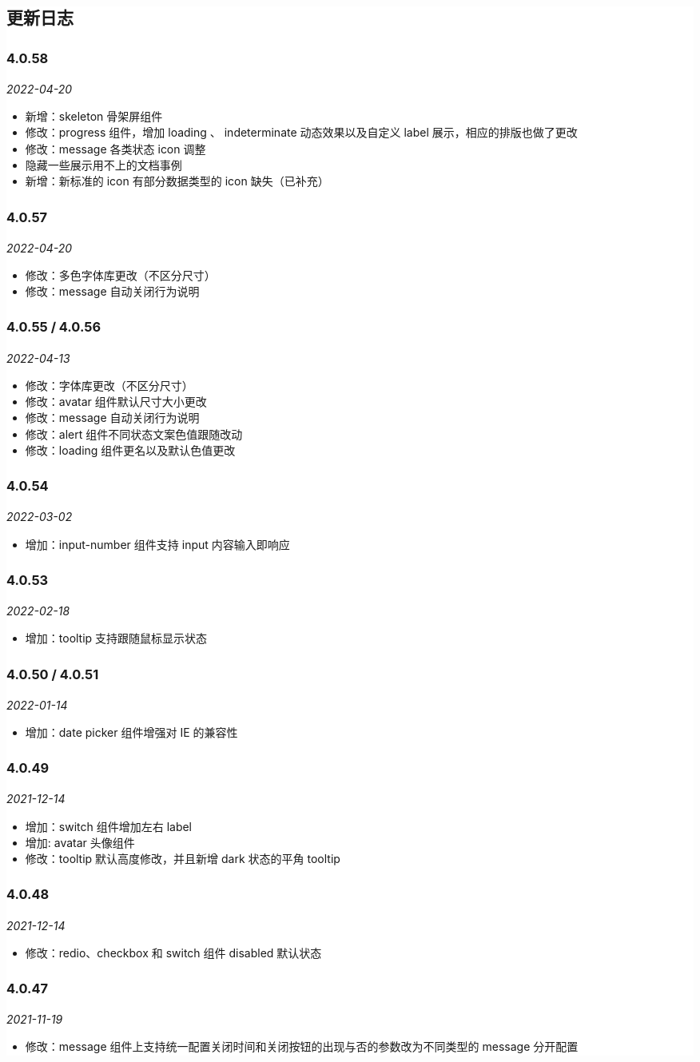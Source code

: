 ## 更新日志

### 4.0.58
*2022-04-20*
- 新增：skeleton 骨架屏组件
- 修改：progress 组件，增加 loading 、 indeterminate 动态效果以及自定义 label 展示，相应的排版也做了更改
- 修改：message 各类状态 icon 调整
- 隐藏一些展示用不上的文档事例
- 新增：新标准的 icon 有部分数据类型的 icon 缺失（已补充）

### 4.0.57
*2022-04-20*
- 修改：多色字体库更改（不区分尺寸）
- 修改：message 自动关闭行为说明

### 4.0.55 / 4.0.56
*2022-04-13*
- 修改：字体库更改（不区分尺寸）
- 修改：avatar 组件默认尺寸大小更改
- 修改：message 自动关闭行为说明
- 修改：alert 组件不同状态文案色值跟随改动
- 修改：loading 组件更名以及默认色值更改

### 4.0.54
*2022-03-02*
- 增加：input-number 组件支持 input 内容输入即响应

### 4.0.53
*2022-02-18*
- 增加：tooltip 支持跟随鼠标显示状态

### 4.0.50 / 4.0.51
*2022-01-14*
- 增加：date picker 组件增强对 IE 的兼容性

### 4.0.49
*2021-12-14*
- 增加：switch 组件增加左右 label
- 增加: avatar 头像组件
- 修改：tooltip 默认高度修改，并且新增 dark 状态的平角 tooltip

### 4.0.48
*2021-12-14*
- 修改：redio、checkbox 和 switch 组件 disabled 默认状态

### 4.0.47
*2021-11-19*
- 修改：message 组件上支持统一配置关闭时间和关闭按钮的出现与否的参数改为不同类型的 message 分开配置
